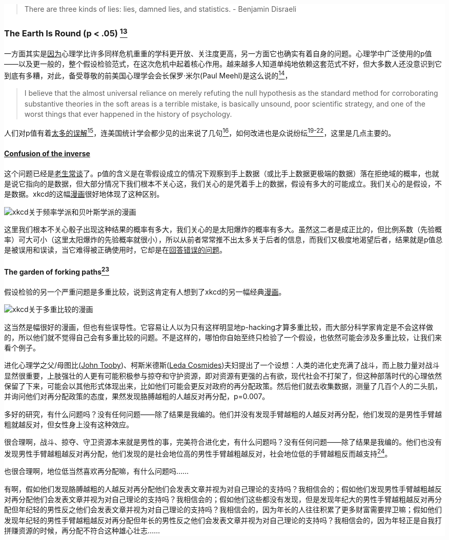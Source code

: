 > There are three kinds of lies: lies, damned lies, and statistics. - Benjamin Disraeli

### The Earth Is Round (p < .05) [<sup>13</sup>](#Cohen1993)

一方面其实是[因为](http://andrewgelman.com/2016/09/22/why-is-the-scientific-replication-crisis-centered-on-psychology)心理学比许多同样危机重重的学科更开放、关注度更高，另一方面它也确实有着自身的问题。心理学中广泛使用的p值——以及更一般的，整个假设检验范式，在这次危机中起着核心作用。越来越多人知道单纯地依赖这套范式不好，但大多数人还没意识到它到底有多糟，对此，备受尊敬的前美国心理学会会长保罗·米尔(Paul Meehl)是这么说的[<sup>14</sup>](#meehl1978theoretical)，

> I believe that the almost universal reliance on merely refuting the null hypothesis as the standard method for corroborating substantive theories in the soft areas is a terrible mistake, is basically unsound, poor scientific strategy, and one of the worst things that ever happened in the history of psychology.

人们对p值有着[太多的误解](https://en.wikipedia.org/wiki/Misunderstandings_of_p-values)[<sup>15</sup>](#greenland2016statistical)，连美国统计学会都少见的出来说了几句[<sup>16</sup>](#wasserstein2016asa)，如何改进也是众说纷纭[<sup>19-22</sup>](#cumming2014new)，这里是几点主要的。

#### [Confusion of the inverse](https://en.wikipedia.org/wiki/Confusion_of_the_inverse)

这个问题已经是[老生常谈](http://www.guokr.com/article/438043/)了。p值的含义是在零假设成立的情况下观察到手上数据（或比手上数据更极端的数据）落在拒绝域的概率，也就是说它指向的是数据，但大部分情况下我们根本不关心这，我们关心的是凭着手上的数据，假设有多大的可能成立。我们关心的是假设，不是数据。xkcd的这幅[漫画](https://xkcd.com/1132/)很好地体现了这种区别。

![xkcd关于频率学派和贝叶斯学派的漫画](https://raw.githubusercontent.com/tcya/tcya.github.io/master/assets/images/frequentist_vs_bayesians.jpg)

这里我们根本不关心骰子出现这种结果的概率有多大，我们关心的是太阳爆炸的概率有多大。虽然这二者是成正比的，但比例系数（先验概率）可大可小（这里太阳爆炸的先验概率就很小），所以从前者常常推不出太多关于后者的信息，而我们又极度地渴望后者，结果就是p值总是被误用和误读，当它难得被正确使用时，它却是在[回答错误的问题](http://www.guokr.com/article/441820/)。

#### The garden of forking paths[<sup>23</sup>](#gelman2013garden)

假设检验的另一个严重问题是多重比较，说到这肯定有人想到了xkcd的另一幅经典[漫画](https://xkcd.com/882/)。

![xkcd关于多重比较的漫画](https://raw.githubusercontent.com/tcya/tcya.github.io/master/assets/images/xkcd_significant.jpg)

这当然是幅很好的漫画，但也有些误导性。它容易让人以为只有这样明显地p-hacking才算多重比较，而大部分科学家肯定是不会这样做的，所以他们就不觉得自己会有多重比较的问题。不是这样的，哪怕你自始至终只检验了一个假设，也依然可能会涉及多重比较，让我们来看个例子。

进化心理学之父/母图比([John Tooby](https://en.wikipedia.org/wiki/John_Tooby))、柯斯米德斯([Leda Cosmides](https://en.wikipedia.org/wiki/Leda_Cosmides))夫妇提出了一个设想：人类的进化史充满了战斗，而上肢力量对战斗显然很重要，上肢强壮的人更有可能积极参与掠夺和守护资源，即对资源有更强的占有欲，现代社会不打架了，但这种部落时代的心理依然保留了下来，可能会以其他形式体现出来，比如他们可能会更反对政府的再分配政策。然后他们就去收集数据，测量了几百个人的二头肌，并询问他们对再分配政策的态度，果然发现胳膊越粗的人越反对再分配，p=0.007。

多好的研究，有什么问题吗？没有任何问题——除了结果是我编的。他们并没有发现手臂越粗的人越反对再分配，他们发现的是男性手臂越粗就越反对，但女性身上没有这种效应。

很合理啊，战斗、掠夺、守卫资源本来就是男性的事，完美符合进化史，有什么问题吗？没有任何问题——除了结果是我编的。他们也没有发现男性手臂越粗越反对再分配，他们发现的是社会地位高的男性手臂越粗越反对，社会地位低的手臂越粗反而越支持[<sup>24</sup>](#petersen2013ancestral)。

也很合理啊，地位低当然喜欢再分配嘛，有什么问题吗……

有啊，假如他们发现胳膊越粗的人越反对再分配他们会发表文章并视为对自己理论的支持吗？我相信会的；假如他们发现男性手臂越粗越反对再分配他们会发表文章并视为对自己理论的支持吗？我相信会的；假如他们这些都没有发现，但是发现年纪大的男性手臂越粗越反对再分配但年纪轻的男性反之他们会发表文章并视为对自己理论的支持吗？我相信会的，因为年长的人往往积累了更多财富需要捍卫嘛；假如他们发现年纪轻的男性手臂越粗越反对再分配但年长的男性反之他们会发表文章并视为对自己理论的支持吗？我相信会的，因为年轻正是自我打拼赚资源的时候，再分配不符合这种雄心壮志……
